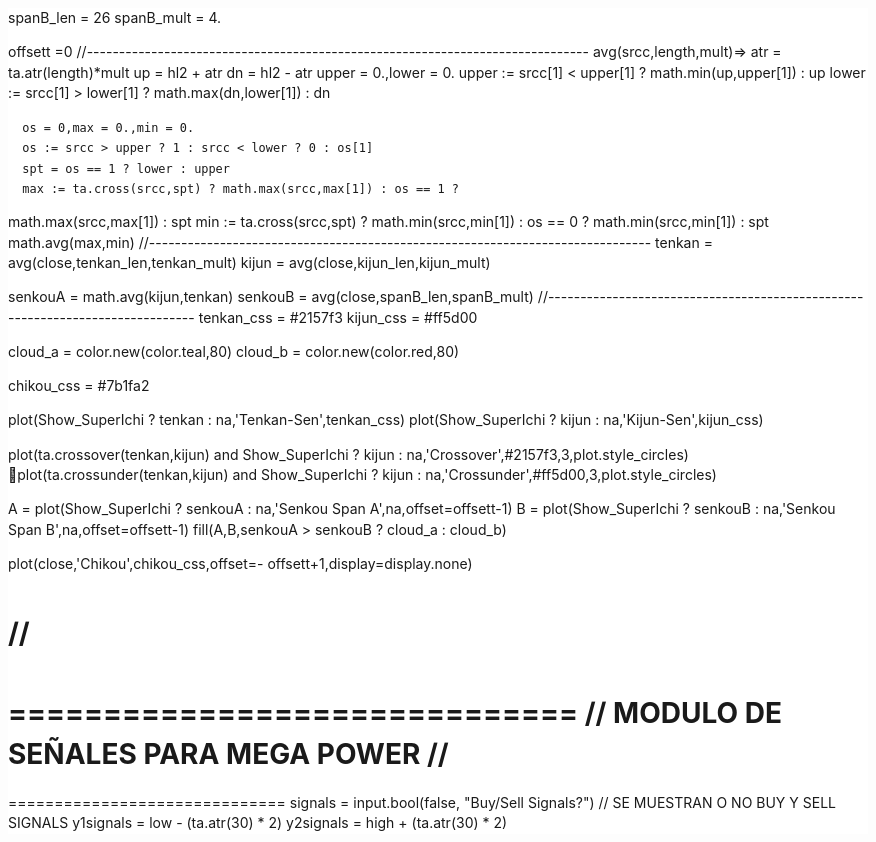 spanB_len  = 26
spanB_mult = 4.

offsett             =0
//------------------------------------------------------------------------------
avg(srcc,length,mult)=>
      atr = ta.atr(length)*mult
      up = hl2 + atr
      dn = hl2 - atr
      upper = 0.,lower = 0.
      upper := srcc[1] < upper[1] ? math.min(up,upper[1]) : up
      lower := srcc[1] > lower[1] ? math.max(dn,lower[1]) : dn

      os = 0,max = 0.,min = 0.
      os := srcc > upper ? 1 : srcc < lower ? 0 : os[1]
      spt = os == 1 ? lower : upper
      max := ta.cross(srcc,spt) ? math.max(srcc,max[1]) : os == 1 ?
math.max(srcc,max[1]) : spt
      min := ta.cross(srcc,spt) ? math.min(srcc,min[1]) : os == 0 ?
math.min(srcc,min[1]) : spt
      math.avg(max,min)
//------------------------------------------------------------------------------
tenkan = avg(close,tenkan_len,tenkan_mult)
kijun = avg(close,kijun_len,kijun_mult)

senkouA = math.avg(kijun,tenkan)
senkouB = avg(close,spanB_len,spanB_mult)
//------------------------------------------------------------------------------
tenkan_css = #2157f3
kijun_css = #ff5d00

cloud_a = color.new(color.teal,80)
cloud_b = color.new(color.red,80)

chikou_css = #7b1fa2

plot(Show_SuperIchi ? tenkan : na,'Tenkan-Sen',tenkan_css)
plot(Show_SuperIchi ? kijun : na,'Kijun-Sen',kijun_css)

plot(ta.crossover(tenkan,kijun) and Show_SuperIchi ? kijun :
na,'Crossover',#2157f3,3,plot.style_circles)
plot(ta.crossunder(tenkan,kijun) and Show_SuperIchi ? kijun :
na,'Crossunder',#ff5d00,3,plot.style_circles)

A = plot(Show_SuperIchi ? senkouA : na,'Senkou Span
A',na,offset=offsett-1)
B = plot(Show_SuperIchi ? senkouB : na,'Senkou Span
B',na,offset=offsett-1)
fill(A,B,senkouA > senkouB ? cloud_a : cloud_b)

plot(close,'Chikou',chikou_css,offset=-
offsett+1,display=display.none)

//
=========================================================
==============================
// MODULO DE SEÑALES PARA MEGA POWER
//
=========================================================
==============================
signals     = input.bool(false, "Buy/Sell Signals?") // SE MUESTRAN
O NO BUY Y SELL SIGNALS
y1signals = low - (ta.atr(30) * 2)
y2signals = high + (ta.atr(30) * 2)
